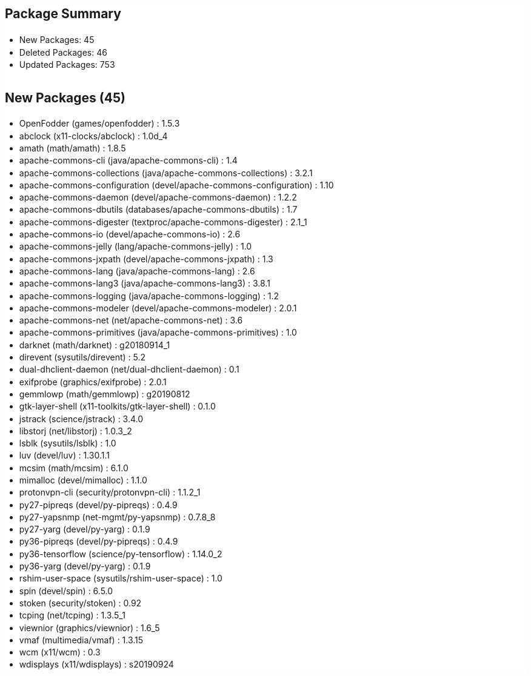 ## Package Summary
* New Packages: 45
* Deleted Packages: 46
* Updated Packages: 753

## New Packages (45)
* OpenFodder (games/openfodder) : 1.5.3
* abclock (x11-clocks/abclock) : 1.0d_4
* amath (math/amath) : 1.8.5
* apache-commons-cli (java/apache-commons-cli) : 1.4
* apache-commons-collections (java/apache-commons-collections) : 3.2.1
* apache-commons-configuration (devel/apache-commons-configuration) : 1.10
* apache-commons-daemon (devel/apache-commons-daemon) : 1.2.2
* apache-commons-dbutils (databases/apache-commons-dbutils) : 1.7
* apache-commons-digester (textproc/apache-commons-digester) : 2.1_1
* apache-commons-io (devel/apache-commons-io) : 2.6
* apache-commons-jelly (lang/apache-commons-jelly) : 1.0
* apache-commons-jxpath (devel/apache-commons-jxpath) : 1.3
* apache-commons-lang (java/apache-commons-lang) : 2.6
* apache-commons-lang3 (java/apache-commons-lang3) : 3.8.1
* apache-commons-logging (java/apache-commons-logging) : 1.2
* apache-commons-modeler (devel/apache-commons-modeler) : 2.0.1
* apache-commons-net (net/apache-commons-net) : 3.6
* apache-commons-primitives (java/apache-commons-primitives) : 1.0
* darknet (math/darknet) : g20180914_1
* direvent (sysutils/direvent) : 5.2
* dual-dhclient-daemon (net/dual-dhclient-daemon) : 0.1
* exifprobe (graphics/exifprobe) : 2.0.1
* gemmlowp (math/gemmlowp) : g20190812
* gtk-layer-shell (x11-toolkits/gtk-layer-shell) : 0.1.0
* jstrack (science/jstrack) : 3.4.0
* libstorj (net/libstorj) : 1.0.3_2
* lsblk (sysutils/lsblk) : 1.0
* luv (devel/luv) : 1.30.1.1
* mcsim (math/mcsim) : 6.1.0
* mimalloc (devel/mimalloc) : 1.1.0
* protonvpn-cli (security/protonvpn-cli) : 1.1.2_1
* py27-pipreqs (devel/py-pipreqs) : 0.4.9
* py27-yapsnmp (net-mgmt/py-yapsnmp) : 0.7.8_8
* py27-yarg (devel/py-yarg) : 0.1.9
* py36-pipreqs (devel/py-pipreqs) : 0.4.9
* py36-tensorflow (science/py-tensorflow) : 1.14.0_2
* py36-yarg (devel/py-yarg) : 0.1.9
* rshim-user-space (sysutils/rshim-user-space) : 1.0
* spin (devel/spin) : 6.5.0
* stoken (security/stoken) : 0.92
* tcping (net/tcping) : 1.3.5_1
* viewnior (graphics/viewnior) : 1.6_5
* vmaf (multimedia/vmaf) : 1.3.15
* wcm (x11/wcm) : 0.3
* wdisplays (x11/wdisplays) : s20190924
